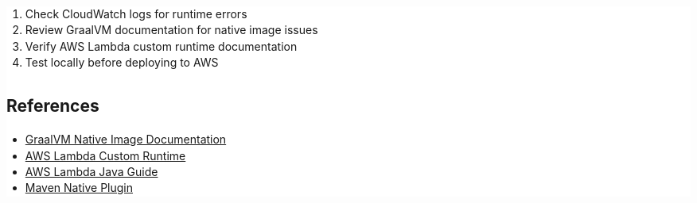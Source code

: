 1. Check CloudWatch logs for runtime errors
2. Review GraalVM documentation for native image issues
3. Verify AWS Lambda custom runtime documentation
4. Test locally before deploying to AWS

## References

- [GraalVM Native Image Documentation](https://www.graalvm.org/reference-manual/native-image/)
- [AWS Lambda Custom Runtime](https://docs.aws.amazon.com/lambda/latest/dg/runtimes-custom.html)
- [AWS Lambda Java Guide](https://docs.aws.amazon.com/lambda/latest/dg/lambda-java.html)
- [Maven Native Plugin](https://graalvm.github.io/native-build-tools/latest/maven-plugin.html)